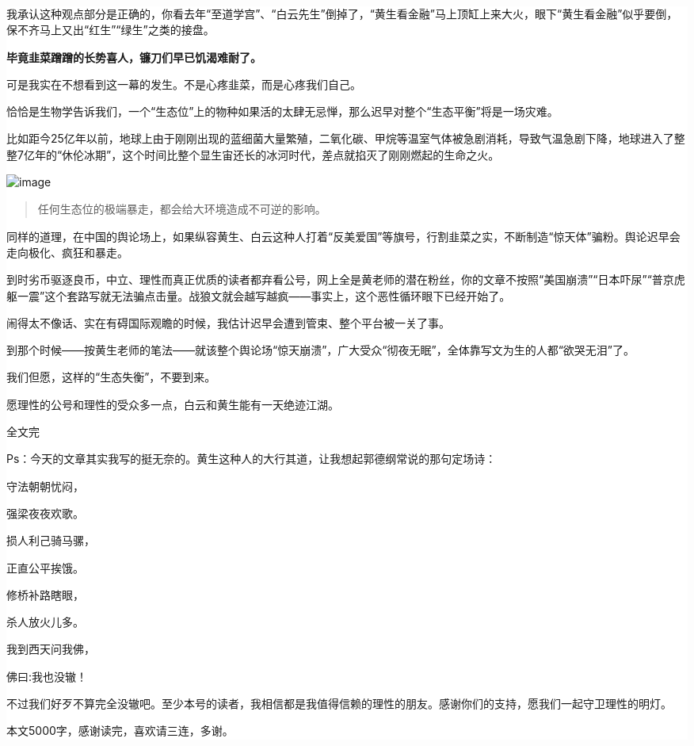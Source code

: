 <p>我承认这种观点部分是正确的，你看去年“至道学宫”、“白云先生”倒掉了，“黄生看金融”马上顶缸上来大火，眼下“黄生看金融”似乎要倒，保不齐马上又出“红生”“绿生”之类的接盘。</p><p><strong>毕竟韭菜蹭蹭的长势喜人，镰刀们早已饥渴难耐了。</strong></p><p>可是我实在不想看到这一幕的发生。不是心疼韭菜，而是心疼我们自己。</p><p>恰恰是生物学告诉我们，一个“生态位”上的物种如果活的太肆无忌惮，那么迟早对整个“生态平衡”将是一场灾难。</p><p>比如距今25亿年以前，地球上由于刚刚出现的蓝细菌大量繁殖，二氧化碳、甲烷等温室气体被急剧消耗，导致气温急剧下降，地球进入了整整7亿年的“休伦冰期”，这个时间比整个显生宙还长的冰河时代，差点就掐灭了刚刚燃起的生命之火。</p><p><img src="https://cdtmedia.asuscomm.com/assets/images/8/4/84030421/cc95b3cf.jpeg" alt="image" /></p><blockquote><p>任何生态位的极端暴走，都会给大环境造成不可逆的影响。</p></blockquote><p>同样的道理，在中国的舆论场上，如果纵容黄生、白云这种人打着“反美爱国”等旗号，行割韭菜之实，不断制造“惊天体”骗粉。舆论迟早会走向极化、疯狂和暴走。</p><p>到时劣币驱逐良币，中立、理性而真正优质的读者都弃看公号，网上全是黄老师的潜在粉丝，你的文章不按照“美国崩溃”“日本吓尿”“普京虎躯一震”这个套路写就无法骗点击量。战狼文就会越写越疯——事实上，这个恶性循环眼下已经开始了。</p><p>闹得太不像话、实在有碍国际观瞻的时候，我估计迟早会遭到管束、整个平台被一关了事。</p><p>到那个时候——按黄生老师的笔法——就该整个舆论场“惊天崩溃”，广大受众“彻夜无眠”，全体靠写文为生的人都“欲哭无泪”了。</p><p>我们但愿，这样的“生态失衡”，不要到来。</p><p>愿理性的公号和理性的受众多一点，白云和黄生能有一天绝迹江湖。</p><p>全文完</p><p>Ps：今天的文章其实我写的挺无奈的。黄生这种人的大行其道，让我想起郭德纲常说的那句定场诗：</p><p>守法朝朝忧闷，</p><p>强梁夜夜欢歌。</p><p>损人利己骑马骡，</p><p>正直公平挨饿。</p><p>修桥补路瞎眼，</p><p>杀人放火儿多。</p><p>我到西天问我佛，</p><p>佛曰:我也没辙！</p><p>不过我们好歹不算完全没辙吧。至少本号的读者，我相信都是我值得信赖的理性的朋友。感谢你们的支持，愿我们一起守卫理性的明灯。</p><p>本文5000字，感谢读完，喜欢请三连，多谢。</p>
</div>
